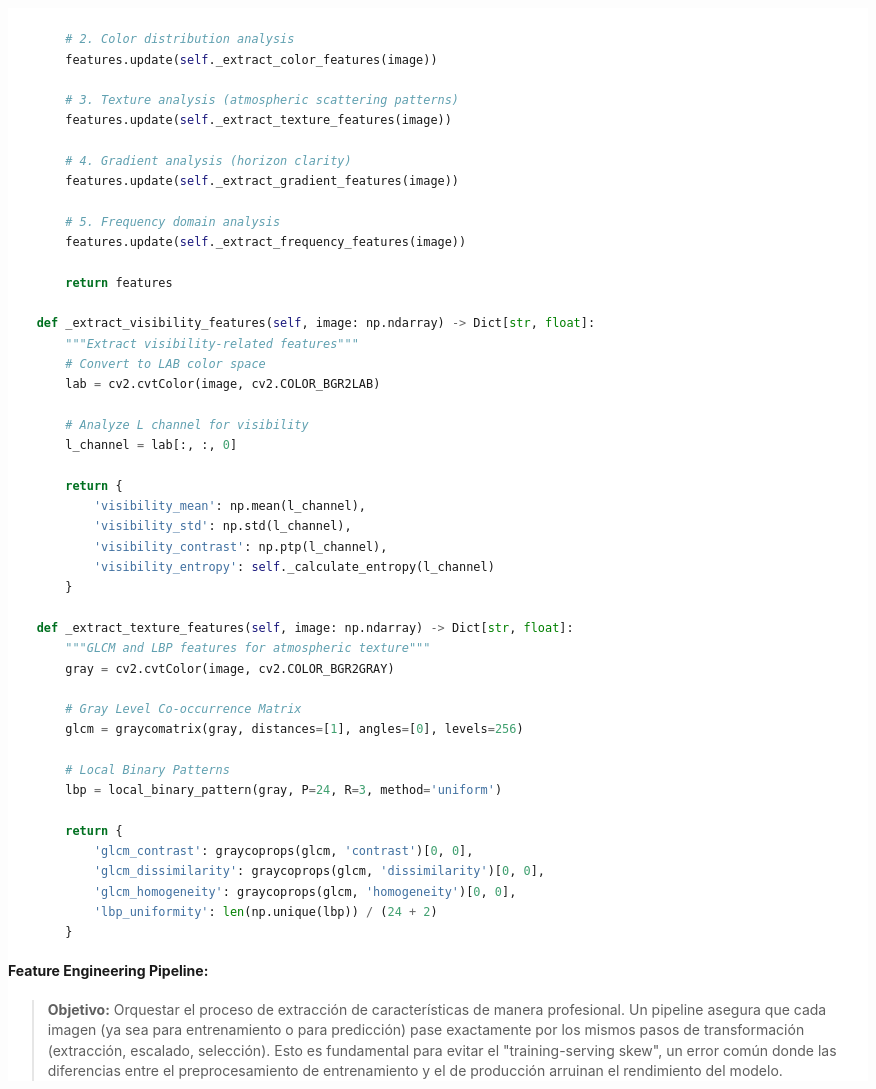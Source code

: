 ```python

        # 2. Color distribution analysis
        features.update(self._extract_color_features(image))

        # 3. Texture analysis (atmospheric scattering patterns)
        features.update(self._extract_texture_features(image))

        # 4. Gradient analysis (horizon clarity)
        features.update(self._extract_gradient_features(image))

        # 5. Frequency domain analysis
        features.update(self._extract_frequency_features(image))

        return features

    def _extract_visibility_features(self, image: np.ndarray) -> Dict[str, float]:
        """Extract visibility-related features"""
        # Convert to LAB color space
        lab = cv2.cvtColor(image, cv2.COLOR_BGR2LAB)

        # Analyze L channel for visibility
        l_channel = lab[:, :, 0]

        return {
            'visibility_mean': np.mean(l_channel),
            'visibility_std': np.std(l_channel),
            'visibility_contrast': np.ptp(l_channel),
            'visibility_entropy': self._calculate_entropy(l_channel)
        }

    def _extract_texture_features(self, image: np.ndarray) -> Dict[str, float]:
        """GLCM and LBP features for atmospheric texture"""
        gray = cv2.cvtColor(image, cv2.COLOR_BGR2GRAY)

        # Gray Level Co-occurrence Matrix
        glcm = graycomatrix(gray, distances=[1], angles=[0], levels=256)

        # Local Binary Patterns
        lbp = local_binary_pattern(gray, P=24, R=3, method='uniform')

        return {
            'glcm_contrast': graycoprops(glcm, 'contrast')[0, 0],
            'glcm_dissimilarity': graycoprops(glcm, 'dissimilarity')[0, 0],
            'glcm_homogeneity': graycoprops(glcm, 'homogeneity')[0, 0],
            'lbp_uniformity': len(np.unique(lbp)) / (24 + 2)
        }
```

#### Feature Engineering Pipeline:

> **Objetivo:**
> Orquestar el proceso de extracción de características de manera profesional. Un pipeline asegura que cada imagen (ya sea para entrenamiento o para predicción) pase exactamente por los mismos pasos de transformación (extracción, escalado, selección). Esto es fundamental para evitar el "training-serving skew", un error común donde las diferencias entre el preprocesamiento de entrenamiento y el de producción arruinan el rendimiento del modelo.
